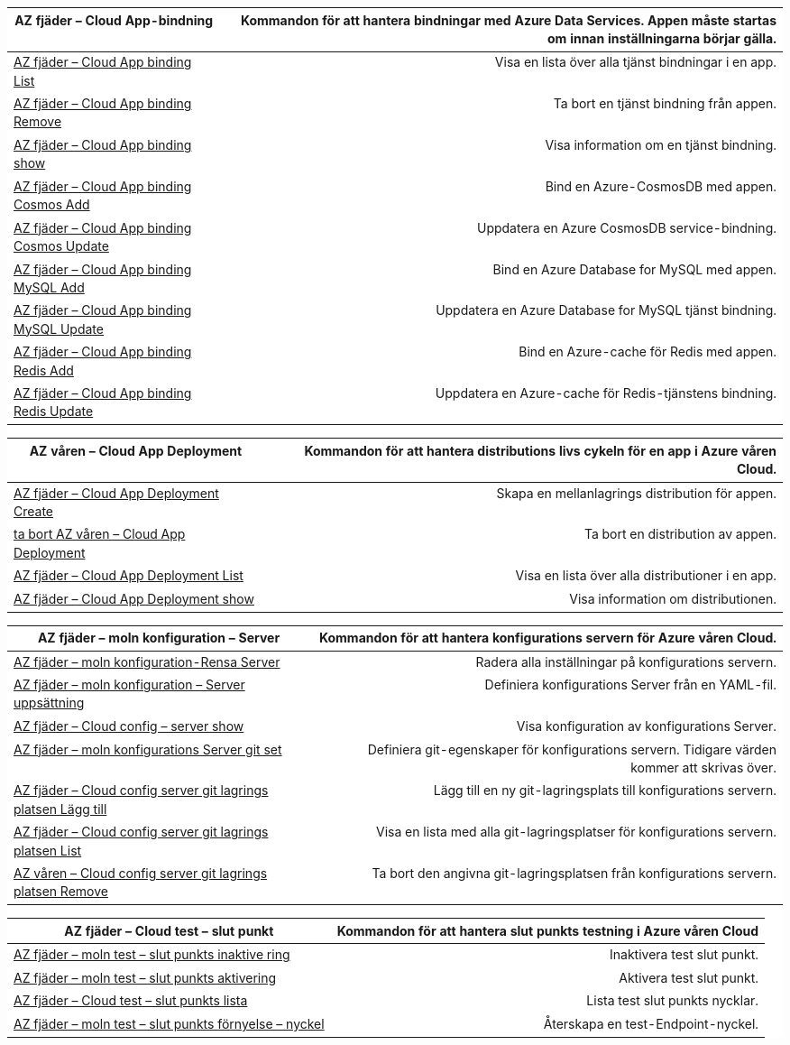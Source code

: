 | AZ fjäder – Cloud App-bindning | Kommandon för att hantera bindningar med Azure Data Services.  Appen måste startas om innan inställningarna börjar gälla. |
| --- | ---: |
| [AZ fjäder – Cloud App binding List](#az-spring-cloud-app-binding-list) | Visa en lista över alla tjänst bindningar i en app. |
| [AZ fjäder – Cloud App binding Remove](#az-spring-cloud-app-binding-remove) | Ta bort en tjänst bindning från appen. |
| [AZ fjäder – Cloud App binding show](#az-spring-cloud-app-binding-show) | Visa information om en tjänst bindning. |
| [AZ fjäder – Cloud App binding Cosmos Add](#az-spring-cloud-app-binding-cosmos-add) | Bind en Azure-CosmosDB med appen. |
| [AZ fjäder – Cloud App binding Cosmos Update](#az-spring-cloud-app-binding-cosmos-update) | Uppdatera en Azure CosmosDB service-bindning. |
| [AZ fjäder – Cloud App binding MySQL Add](#az-spring-cloud-app-binding-mysql-add) | Bind en Azure Database for MySQL med appen. |
| [AZ fjäder – Cloud App binding MySQL Update](#az-spring-cloud-app-binding-mysql-update) | Uppdatera en Azure Database for MySQL tjänst bindning. |
| [AZ fjäder – Cloud App binding Redis Add](#az-spring-cloud-app-binding-redis-add) | Bind en Azure-cache för Redis med appen. |
| [AZ fjäder – Cloud App binding Redis Update](#az-spring-cloud-app-binding-redis-update) | Uppdatera en Azure-cache för Redis-tjänstens bindning. |

| AZ våren – Cloud App Deployment | Kommandon för att hantera distributions livs cykeln för en app i Azure våren Cloud. |
| --- | ---: |
| [AZ fjäder – Cloud App Deployment Create](#az-spring-cloud-app-deployment-create) | Skapa en mellanlagrings distribution för appen. |
| [ta bort AZ våren – Cloud App Deployment](#az-spring-cloud-app-deployment-delete) | Ta bort en distribution av appen. |
| [AZ fjäder – Cloud App Deployment List](#az-spring-cloud-app-deployment-list) | Visa en lista över alla distributioner i en app. |
| [AZ fjäder – Cloud App Deployment show](#az-spring-cloud-app-deployment-show) | Visa information om distributionen. |

| AZ fjäder – moln konfiguration – Server | Kommandon för att hantera konfigurations servern för Azure våren Cloud. |
| --- | ---: |
| [AZ fjäder – moln konfiguration-Rensa Server](#az-spring-cloud-config-server-clear) | Radera alla inställningar på konfigurations servern. |
| [AZ fjäder – moln konfiguration – Server uppsättning](#az-spring-cloud-config-server-set) | Definiera konfigurations Server från en YAML-fil. |
| [AZ fjäder – Cloud config – server show](#az-spring-cloud-config-server-show) | Visa konfiguration av konfigurations Server. |
| [AZ fjäder – moln konfigurations Server git set](#az-spring-cloud-config-server-git-set) | Definiera git-egenskaper för konfigurations servern.  Tidigare värden kommer att skrivas över. |
| [AZ fjäder – Cloud config server git lagrings platsen Lägg till](#az-spring-cloud-config-server-git-repo-add) | Lägg till en ny git-lagringsplats till konfigurations servern. |
| [AZ fjäder – Cloud config server git lagrings platsen List](#az-spring-cloud-config-server-git-repo-list) | Visa en lista med alla git-lagringsplatser för konfigurations servern. |
| [AZ våren – Cloud config server git lagrings platsen Remove](#az-spring-cloud-config-server-git-repo-remove) | Ta bort den angivna git-lagringsplatsen från konfigurations servern. |

| AZ fjäder – Cloud test – slut punkt | Kommandon för att hantera slut punkts testning i Azure våren Cloud |
| --- | ---: |
| [AZ fjäder – moln test – slut punkts inaktive ring](#az-spring-cloud-test-endpoint-disable) | Inaktivera test slut punkt. |
| [AZ fjäder – moln test – slut punkts aktivering](#az-spring-cloud-test-endpoint-enable) | Aktivera test slut punkt. |
| [AZ fjäder – Cloud test – slut punkts lista](#az-spring-cloud-test-endpoint-list) | Lista test slut punkts nycklar. |
| [AZ fjäder – moln test – slut punkts förnyelse – nyckel](#az-spring-cloud-test-endpoint-renew-key) | Återskapa en test-Endpoint-nyckel. |
